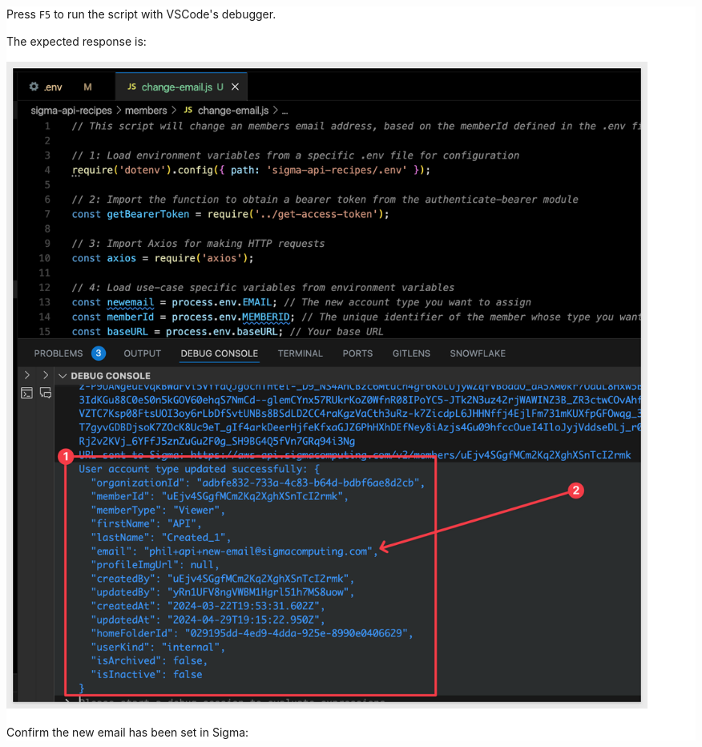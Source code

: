 Press `F5` to run the script with VSCode's debugger. 

The expected response is:

<img src="assets/apics56.png" width="800"/>

Confirm the new email has been set in Sigma:

